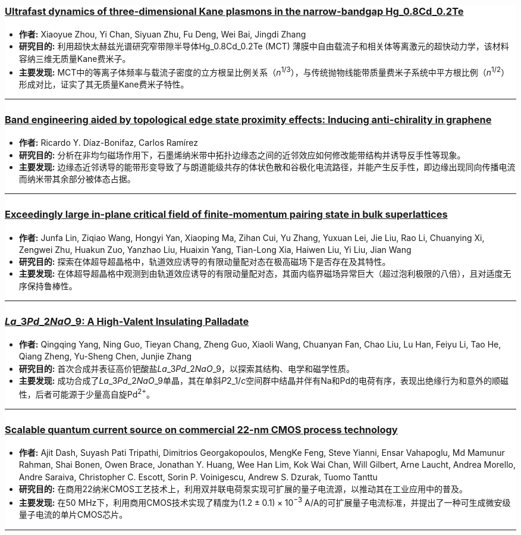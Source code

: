 
### [Ultrafast dynamics of three-dimensional Kane plasmons in the narrow-bandgap Hg$\_{0.8}$Cd$\_{0.2}$Te](http://arxiv.org/abs/2506.16049v1)
- **作者:** Xiaoyue Zhou, Yi Chan, Siyuan Zhu, Fu Deng, Wei Bai, Jingdi Zhang
- **研究目的:** 利用超快太赫兹光谱研究窄带隙半导体Hg$\_{0.8}$Cd$\_{0.2}$Te (MCT) 薄膜中自由载流子和相关体等离激元的超快动力学，该材料容纳三维无质量Kane费米子。
- **主要发现:** MCT中的等离子体频率与载流子密度的立方根呈比例关系（$n^{1/3}$），与传统抛物线能带质量费米子系统中平方根比例（$n^{1/2}$）形成对比，证实了其无质量Kane费米子特性。

---

### [Band engineering aided by topological edge state proximity effects: Inducing anti-chirality in graphene](http://arxiv.org/abs/2506.16040v1)
- **作者:** Ricardo Y. Díaz-Bonifaz, Carlos Ramírez
- **研究目的:** 分析在非均匀磁场作用下，石墨烯纳米带中拓扑边缘态之间的近邻效应如何修改能带结构并诱导反手性等现象。
- **主要发现:** 边缘态近邻诱导的能带形变导致了与朗道能级共存的体状色散和谷极化电流路径，并能产生反手性，即边缘出现同向传播电流而纳米带其余部分被体态占据。

---

### [Exceedingly large in-plane critical field of finite-momentum pairing state in bulk superlattices](http://arxiv.org/abs/2506.16039v1)
- **作者:** Junfa Lin, Ziqiao Wang, Hongyi Yan, Xiaoping Ma, Zihan Cui, Yu Zhang, Yuxuan Lei, Jie Liu, Rao Li, Chuanying Xi, Zengwei Zhu, Huakun Zuo, Yanzhao Liu, Huaixin Yang, Tian-Long Xia, Haiwen Liu, Yi Liu, Jian Wang
- **研究目的:** 探索在体超导超晶格中，轨道效应诱导的有限动量配对态在极高磁场下是否存在及其特性。
- **主要发现:** 在体超导超晶格中观测到由轨道效应诱导的有限动量配对态，其面内临界磁场异常巨大（超过泡利极限的八倍），且对适度无序保持鲁棒性。

---

### [$La\_3Pd\_2NaO\_9$: A High-Valent Insulating Palladate](http://arxiv.org/abs/2506.15966v1)
- **作者:** Qingqing Yang, Ning Guo, Tieyan Chang, Zheng Guo, Xiaoli Wang, Chuanyan Fan, Chao Liu, Lu Han, Feiyu Li, Tao He, Qiang Zheng, Yu-Sheng Chen, Junjie Zhang
- **研究目的:** 首次合成并表征高价钯酸盐$La\_3Pd\_2NaO\_9$，以探索其结构、电学和磁学性质。
- **主要发现:** 成功合成了$La\_3Pd\_2NaO\_9$单晶，其在单斜$P2\_1/c$空间群中结晶并伴有Na和Pd的电荷有序，表现出绝缘行为和意外的顺磁性，后者可能源于少量高自旋Pd$^{2+}$。

---

### [Scalable quantum current source on commercial 22-nm CMOS process technology](http://arxiv.org/abs/2506.15956v1)
- **作者:** Ajit Dash, Suyash Pati Tripathi, Dimitrios Georgakopoulos, MengKe Feng, Steve Yianni, Ensar Vahapoglu, Md Mamunur Rahman, Shai Bonen, Owen Brace, Jonathan Y. Huang, Wee Han Lim, Kok Wai Chan, Will Gilbert, Arne Laucht, Andrea Morello, Andre Saraiva, Christopher C. Escott, Sorin P. Voinigescu, Andrew S. Dzurak, Tuomo Tanttu
- **研究目的:** 在商用22纳米CMOS工艺技术上，利用双并联电荷泵实现可扩展的量子电流源，以推动其在工业应用中的普及。
- **主要发现:** 在50 MHz下，利用商用CMOS技术实现了精度为$(1.2 \pm 0.1) \times 10^{-3}$ A/A的可扩展量子电流标准，并提出了一种可生成微安级量子电流的单片CMOS芯片。

---